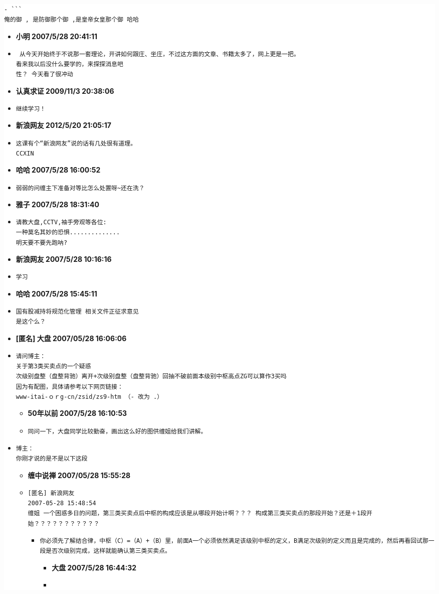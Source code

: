   ```
- ```
  俺的御 , 是防御那个御 ,是皇帝女皇那个御 哈哈
  ```
- **小明 2007/5/28 20:41:11**
- ```
   从今天开始终于不说那一套理论，开讲如何跟庄、坐庄，不过这方面的文章、书籍太多了，网上更是一把。
  看来我以后没什么要学的，来探探消息吧
  性？ 今天看了很冲动
  ```
- **认真求证 2009/11/3 20:38:06**
- ```
  继续学习！
  ```
- **新浪网友 2012/5/20 21:05:17**
- ```
  这课有个“新浪网友”说的话有几处很有道理。
  CCXIN
  ```
- **哈哈 2007/5/28 16:00:52**
- ```
  弱弱的问缠主下准备对等比怎么处置呀~还在洗？
  ```
- **雅子 2007/5/28 18:31:40**
- ```
  请教大盘,CCTV,袖手旁观等各位:
  一种莫名其妙的恐惧..............
  明天要不要先跑呐?
  ```
- **新浪网友 2007/5/28 10:16:16**
- ```
  学习
  ```
- **哈哈 2007/5/28 15:45:11**
- ```
  国有股减持将规范化管理 相关文件正征求意见
  是这个么？
  ```
- **[匿名] 大盘  2007/05/28 16:06:06**
- ```
  请问博主：
  关于第3类买卖点的一个疑惑
  次级别盘整（盘整背驰）离开+次级别盘整（盘整背驰）回抽不破前面本级别中枢高点ZG可以算作3买吗
  因为有配图，具体请参考以下网页链接：
  www-itai-ｏｒg-cn/zsid/zs9-htm （- 改为 .） 
  ```
   - **50年以前 2007/5/28 16:10:53**
   - ```
     同问一下，大盘同学比较勤奋，画出这么好的图供缠姐给我们讲解。
     ```
- ```
  博主：
  你刚才说的是不是以下这段
  ```
   - **缠中说禅  2007/05/28 15:55:28**
   - ```
     [匿名] 新浪网友 
     2007-05-28 15:48:54 
     缠姐 一个困惑多日的问题，第三类买卖点后中枢的构成应该是从哪段开始计啊？？？ 构成第三类买卖点的那段开始？还是＋1段开始？？？？？？？？？？？ 
     ```
      - ```
        你必须先了解结合律，中枢（C）=（A）+（B）里，前面A一个必须依然满足该级别中枢的定义，B满足次级别的定义而且是完成的，然后再看回试那一段是否次级别完成，这样就能确认第三类买卖点。 
        ```
         - **大盘 2007/5/28 16:44:32**
         - ```
  ```
